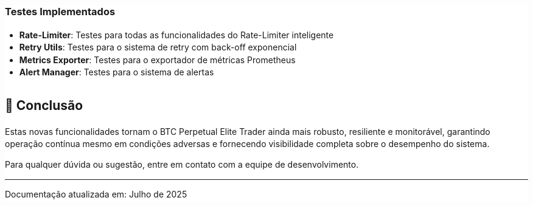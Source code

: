 ### Testes Implementados

- **Rate-Limiter**: Testes para todas as funcionalidades do Rate-Limiter inteligente
- **Retry Utils**: Testes para o sistema de retry com back-off exponencial
- **Metrics Exporter**: Testes para o exportador de métricas Prometheus
- **Alert Manager**: Testes para o sistema de alertas

## 📝 Conclusão

Estas novas funcionalidades tornam o BTC Perpetual Elite Trader ainda mais robusto, resiliente e monitorável, garantindo operação contínua mesmo em condições adversas e fornecendo visibilidade completa sobre o desempenho do sistema.

Para qualquer dúvida ou sugestão, entre em contato com a equipe de desenvolvimento.

---

Documentação atualizada em: Julho de 2025

